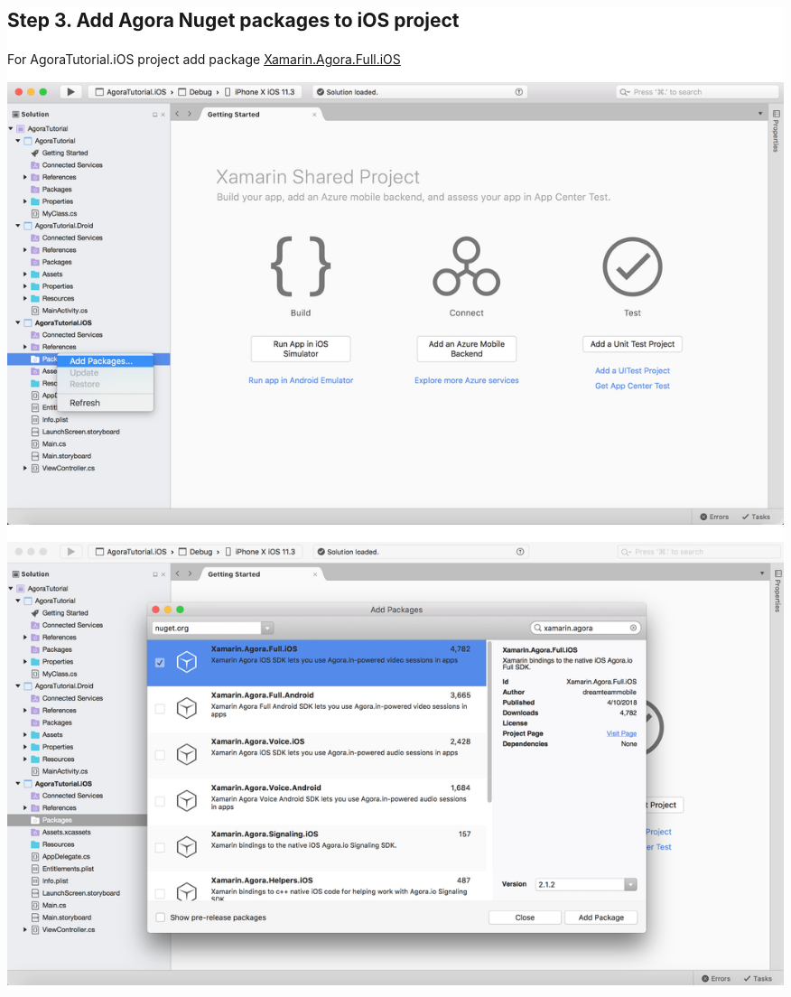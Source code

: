 ## Step 3. Add Agora Nuget packages to iOS project

For AgoraTutorial.iOS project add package [Xamarin.Agora.Full.iOS](https://www.nuget.org/packages/Xamarin.Agora.Full.iOS/)

![add_pkg_1.png](images/add_pkg_1.png)

![add_pkg_2](images/add_pkg_2.png)
